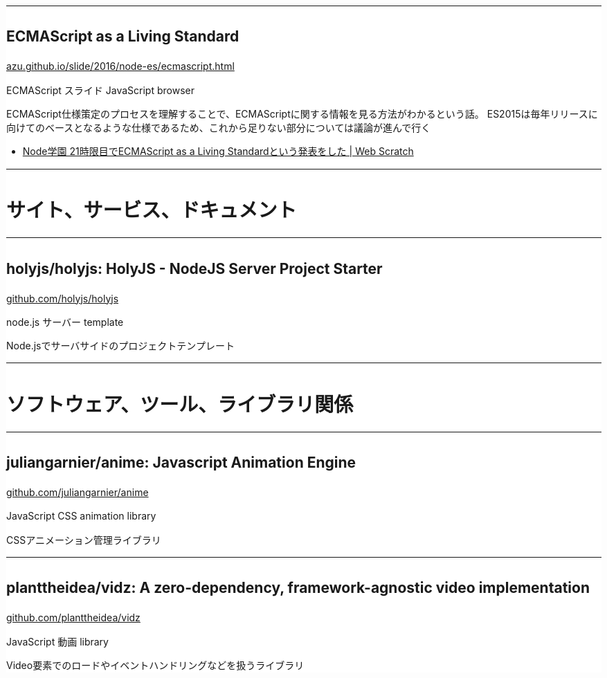 ----

## ECMAScript as a Living Standard
[azu.github.io/slide/2016/node-es/ecmascript.html](http://azu.github.io/slide/2016/node-es/ecmascript.html "ECMAScript as a Living Standard")

<p class="jser-tags jser-tag-icon"><span class="jser-tag">ECMAScript</span> <span class="jser-tag">スライド</span> <span class="jser-tag">JavaScript</span> <span class="jser-tag">browser</span></p>

ECMAScript仕様策定のプロセスを理解することで、ECMAScriptに関する情報を見る方法がわかるという話。
ES2015は毎年リリースに向けてのベースとなるような仕様であるため、これから足りない部分については議論が進んで行く

- [Node学園 21時限目でECMAScript as a Living Standardという発表をした | Web Scratch](http://efcl.info/2016/06/29/node-ecmascript/ "Node学園 21時限目でECMAScript as a Living Standardという発表をした | Web Scratch")

----
<h1 class="site-genre">サイト、サービス、ドキュメント</h1>

----

## holyjs/holyjs: HolyJS - NodeJS Server Project Starter
[github.com/holyjs/holyjs](https://github.com/holyjs/holyjs "holyjs/holyjs: HolyJS - NodeJS Server Project Starter")

<p class="jser-tags jser-tag-icon"><span class="jser-tag">node.js</span> <span class="jser-tag">サーバー</span> <span class="jser-tag">template</span></p>

Node.jsでサーバサイドのプロジェクトテンプレート

----
<h1 class="site-genre">ソフトウェア、ツール、ライブラリ関係</h1>

----

## juliangarnier/anime: Javascript Animation Engine
[github.com/juliangarnier/anime](https://github.com/juliangarnier/anime "juliangarnier/anime: Javascript Animation Engine")

<p class="jser-tags jser-tag-icon"><span class="jser-tag">JavaScript</span> <span class="jser-tag">CSS</span> <span class="jser-tag">animation</span> <span class="jser-tag">library</span></p>

CSSアニメーション管理ライブラリ

----

## planttheidea/vidz: A zero-dependency, framework-agnostic video implementation
[github.com/planttheidea/vidz](https://github.com/planttheidea/vidz "planttheidea/vidz: A zero-dependency, framework-agnostic video implementation")

<p class="jser-tags jser-tag-icon"><span class="jser-tag">JavaScript</span> <span class="jser-tag">動画</span> <span class="jser-tag">library</span></p>

Video要素でのロードやイベントハンドリングなどを扱うライブラリ
